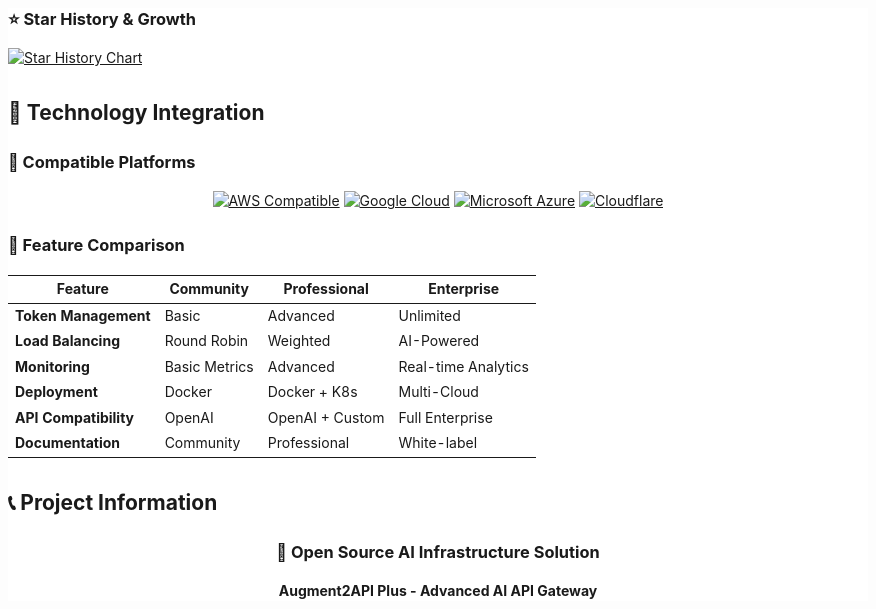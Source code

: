 ### ⭐ Star History & Growth

<a href="https://www.star-history.com/#POf-L/Augment2api-plus&Date">
 <picture>
   <source media="(prefers-color-scheme: dark)" srcset="https://api.star-history.com/svg?repos=POf-L/Augment2api-plus&type=Date&theme=dark" />
   <source media="(prefers-color-scheme: light)" srcset="https://api.star-history.com/svg?repos=POf-L/Augment2api-plus&type=Date" />
   <img alt="Star History Chart" src="https://api.star-history.com/svg?repos=POf-L/Augment2api-plus&type=Date" />
 </picture>
</a>

## 🤝 Technology Integration

### 💼 Compatible Platforms

<div align="center">

[![AWS Compatible](https://img.shields.io/badge/AWS-Compatible-orange?style=for-the-badge&logo=amazon-aws)](https://aws.amazon.com)
[![Google Cloud](https://img.shields.io/badge/Google_Cloud-Compatible-blue?style=for-the-badge&logo=google-cloud)](https://cloud.google.com)
[![Microsoft Azure](https://img.shields.io/badge/Azure-Compatible-blue?style=for-the-badge&logo=microsoft-azure)](https://azure.microsoft.com)
[![Cloudflare](https://img.shields.io/badge/Cloudflare-Workers_Ready-orange?style=for-the-badge&logo=cloudflare)](https://cloudflare.com)

</div>

### 🎯 Feature Comparison

| Feature | Community | Professional | Enterprise |
|---------|-----------|-------------|------------|
| **Token Management** | Basic | Advanced | Unlimited |
| **Load Balancing** | Round Robin | Weighted | AI-Powered |
| **Monitoring** | Basic Metrics | Advanced | Real-time Analytics |
| **Deployment** | Docker | Docker + K8s | Multi-Cloud |
| **API Compatibility** | OpenAI | OpenAI + Custom | Full Enterprise |
| **Documentation** | Community | Professional | White-label |

## 📞 Project Information

<div align="center">

### 🚀 Open Source AI Infrastructure Solution

**Augment2API Plus - Advanced AI API Gateway**
